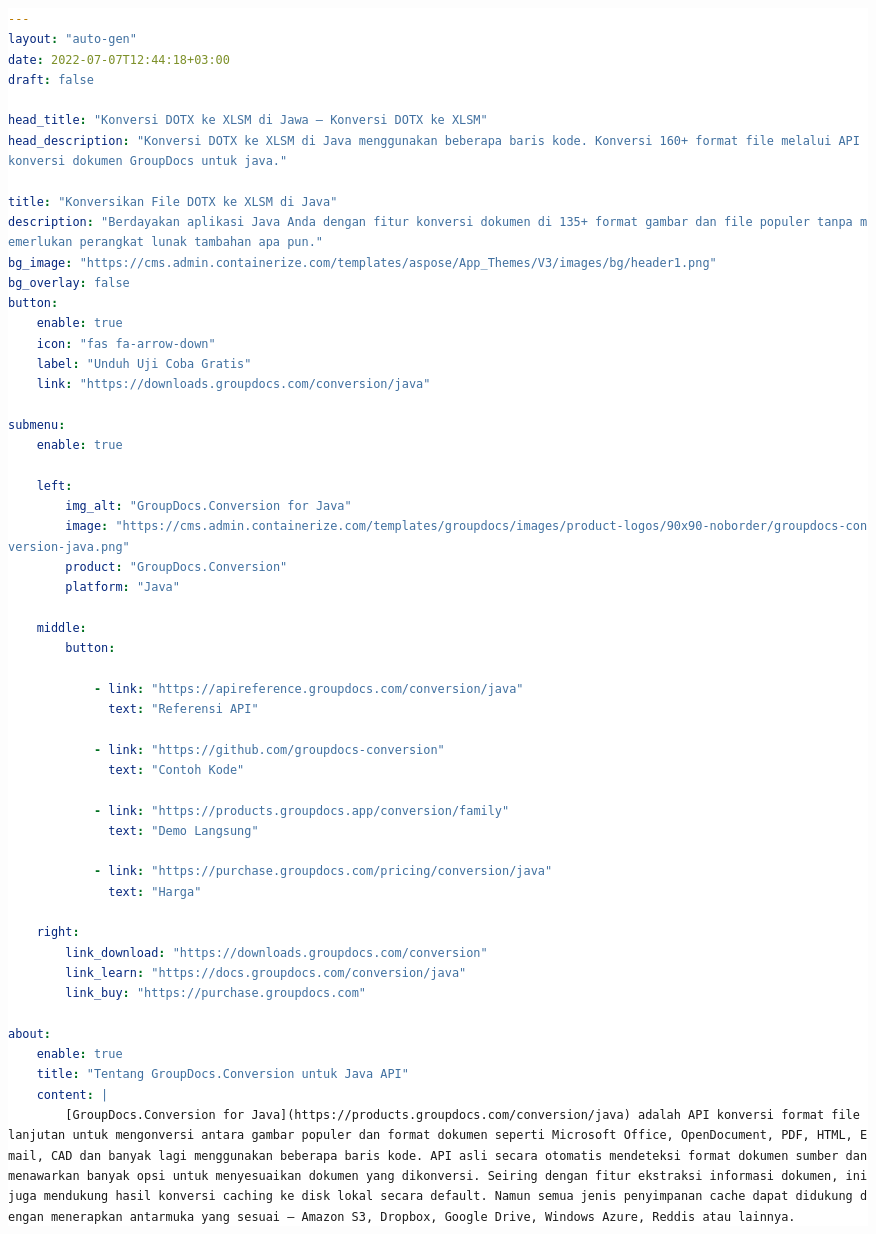 ```yaml
---
layout: "auto-gen"
date: 2022-07-07T12:44:18+03:00
draft: false

head_title: "Konversi DOTX ke XLSM di Jawa – Konversi DOTX ke XLSM"
head_description: "Konversi DOTX ke XLSM di Java menggunakan beberapa baris kode. Konversi 160+ format file melalui API konversi dokumen GroupDocs untuk java."

title: "Konversikan File DOTX ke XLSM di Java"
description: "Berdayakan aplikasi Java Anda dengan fitur konversi dokumen di 135+ format gambar dan file populer tanpa memerlukan perangkat lunak tambahan apa pun."
bg_image: "https://cms.admin.containerize.com/templates/aspose/App_Themes/V3/images/bg/header1.png"
bg_overlay: false
button:
    enable: true
    icon: "fas fa-arrow-down"
    label: "Unduh Uji Coba Gratis"
    link: "https://downloads.groupdocs.com/conversion/java"

submenu:
    enable: true

    left:
        img_alt: "GroupDocs.Conversion for Java"
        image: "https://cms.admin.containerize.com/templates/groupdocs/images/product-logos/90x90-noborder/groupdocs-conversion-java.png"
        product: "GroupDocs.Conversion"
        platform: "Java"

    middle:
        button:

            - link: "https://apireference.groupdocs.com/conversion/java"
              text: "Referensi API"

            - link: "https://github.com/groupdocs-conversion"
              text: "Contoh Kode"

            - link: "https://products.groupdocs.app/conversion/family"
              text: "Demo Langsung"

            - link: "https://purchase.groupdocs.com/pricing/conversion/java"
              text: "Harga"

    right:
        link_download: "https://downloads.groupdocs.com/conversion"
        link_learn: "https://docs.groupdocs.com/conversion/java"
        link_buy: "https://purchase.groupdocs.com"

about:
    enable: true
    title: "Tentang GroupDocs.Conversion untuk Java API"
    content: |
        [GroupDocs.Conversion for Java](https://products.groupdocs.com/conversion/java) adalah API konversi format file lanjutan untuk mengonversi antara gambar populer dan format dokumen seperti Microsoft Office, OpenDocument, PDF, HTML, Email, CAD dan banyak lagi menggunakan beberapa baris kode. API asli secara otomatis mendeteksi format dokumen sumber dan menawarkan banyak opsi untuk menyesuaikan dokumen yang dikonversi. Seiring dengan fitur ekstraksi informasi dokumen, ini juga mendukung hasil konversi caching ke disk lokal secara default. Namun semua jenis penyimpanan cache dapat didukung dengan menerapkan antarmuka yang sesuai – Amazon S3, Dropbox, Google Drive, Windows Azure, Reddis atau lainnya.

```